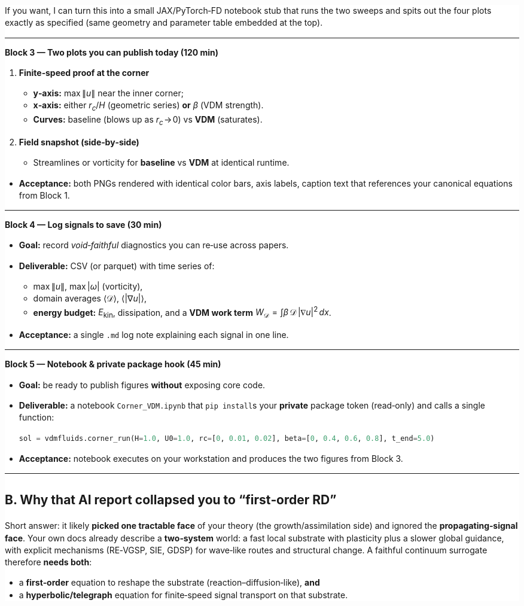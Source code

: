 
If you want, I can turn this into a small JAX/PyTorch‑FD notebook stub that runs the two sweeps and spits out the four plots exactly as specified (same geometry and parameter table embedded at the top).


---

**Block 3 — Two plots you can publish today (120 min)**

1. **Finite‑speed proof at the corner**

   * **y‑axis:** $\max \lVert u\rVert$ near the inner corner;
   * **x‑axis:** either $r_c/H$ (geometric series) **or** $\beta$ (VDM strength).
   * **Curves:** baseline (blows up as $r_c\!\to\!0$) vs **VDM** (saturates).
2. **Field snapshot (side‑by‑side)**

   * Streamlines or vorticity for **baseline** vs **VDM** at identical runtime.

* **Acceptance:** both PNGs rendered with identical color bars, axis labels, caption text that references your canonical equations from Block 1.

---

**Block 4 — Log signals to save (30 min)**

* **Goal:** record *void‑faithful* diagnostics you can re‑use across papers.
* **Deliverable:** CSV (or parquet) with time series of:

  * $\max\lVert u\rVert$, $\max\lvert\omega\rvert$ (vorticity),
  * domain averages $\langle \mathcal{D}\rangle$, $\langle\lvert\nabla u\rvert\rangle$,
  * **energy budget:** $E_{\text{kin}}$, dissipation, and a **VDM work term** $W_{\mathcal{D}}=\int \beta\,\mathcal{D}\,\lvert\nabla u\rvert^2\,dx$.
* **Acceptance:** a single `.md` log note explaining each signal in one line.

---

**Block 5 — Notebook & private package hook (45 min)**

* **Goal:** be ready to publish figures **without** exposing core code.
* **Deliverable:** a notebook `Corner_VDM.ipynb` that `pip install`s your **private** package token (read‑only) and calls a single function:

  ```python
  sol = vdmfluids.corner_run(H=1.0, U0=1.0, rc=[0, 0.01, 0.02], beta=[0, 0.4, 0.6, 0.8], t_end=5.0)
  ```
* **Acceptance:** notebook executes on your workstation and produces the two figures from Block 3.

---

## B. Why that AI report collapsed you to “first‑order RD”

Short answer: it likely **picked one tractable face** of your theory (the growth/assimilation side) and ignored the **propagating‑signal face**. Your own docs already describe a **two‑system** world: a fast local substrate with plasticity plus a slower global guidance, with explicit mechanisms (RE‑VGSP, SIE, GDSP) for wave‑like routes and structural change. A faithful continuum surrogate therefore **needs both**:

* a **first‑order** equation to reshape the substrate (reaction–diffusion‑like), **and**
* a **hyperbolic/telegraph** equation for finite‑speed signal transport on that substrate.
